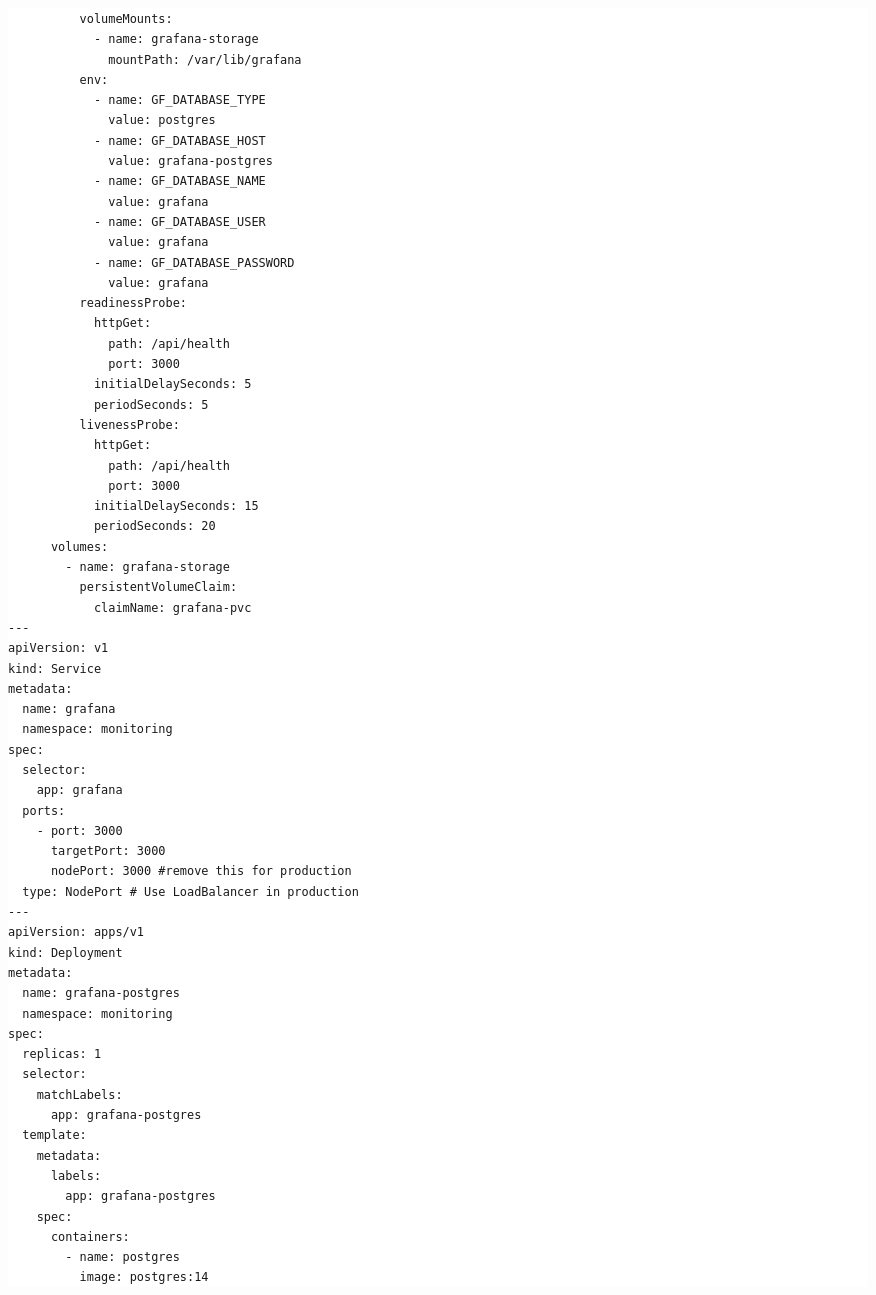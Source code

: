              volumeMounts:
                - name: grafana-storage
                  mountPath: /var/lib/grafana
              env:
                - name: GF_DATABASE_TYPE
                  value: postgres
                - name: GF_DATABASE_HOST
                  value: grafana-postgres
                - name: GF_DATABASE_NAME
                  value: grafana
                - name: GF_DATABASE_USER
                  value: grafana
                - name: GF_DATABASE_PASSWORD
                  value: grafana
              readinessProbe:
                httpGet:
                  path: /api/health
                  port: 3000
                initialDelaySeconds: 5
                periodSeconds: 5
              livenessProbe:
                httpGet:
                  path: /api/health
                  port: 3000
                initialDelaySeconds: 15
                periodSeconds: 20
          volumes:
            - name: grafana-storage
              persistentVolumeClaim:
                claimName: grafana-pvc
    ---
    apiVersion: v1
    kind: Service
    metadata:
      name: grafana
      namespace: monitoring
    spec:
      selector:
        app: grafana
      ports:
        - port: 3000
          targetPort: 3000
          nodePort: 3000 #remove this for production
      type: NodePort # Use LoadBalancer in production
    ---
    apiVersion: apps/v1
    kind: Deployment
    metadata:
      name: grafana-postgres
      namespace: monitoring
    spec:
      replicas: 1
      selector:
        matchLabels:
          app: grafana-postgres
      template:
        metadata:
          labels:
            app: grafana-postgres
        spec:
          containers:
            - name: postgres
              image: postgres:14